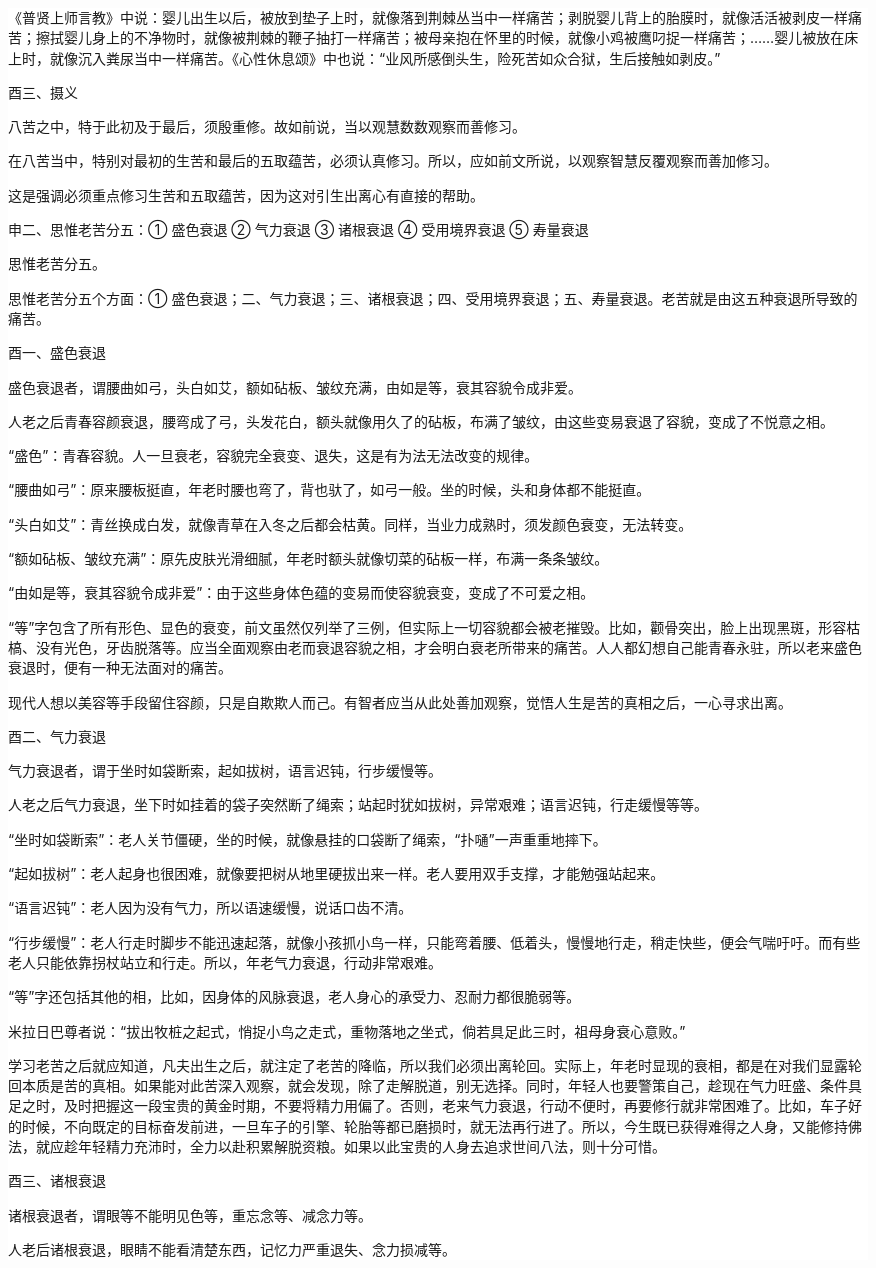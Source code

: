 《普贤上师言教》中说：婴儿出生以后，被放到垫子上时，就像落到荆棘丛当中一样痛苦；剥脱婴儿背上的胎膜时，就像活活被剥皮一样痛苦；擦拭婴儿身上的不净物时，就像被荆棘的鞭子抽打一样痛苦；被母亲抱在怀里的时候，就像小鸡被鹰叼捉一样痛苦；……婴儿被放在床上时，就像沉入粪尿当中一样痛苦。《心性休息颂》中也说：“业风所感倒头生，险死苦如众合狱，生后接触如剥皮。”

酉三、摄义

八苦之中，特于此初及于最后，须殷重修。故如前说，当以观慧数数观察而善修习。

在八苦当中，特别对最初的生苦和最后的五取蕴苦，必须认真修习。所以，应如前文所说，以观察智慧反覆观察而善加修习。

这是强调必须重点修习生苦和五取蕴苦，因为这对引生出离心有直接的帮助。

申二、思惟老苦分五：① 盛色衰退 ② 气力衰退 ③ 诸根衰退 ④ 受用境界衰退 ⑤ 寿量衰退

思惟老苦分五。

思惟老苦分五个方面：① 盛色衰退；二、气力衰退；三、诸根衰退；四、受用境界衰退；五、寿量衰退。老苦就是由这五种衰退所导致的痛苦。

酉一、盛色衰退

盛色衰退者，谓腰曲如弓，头白如艾，额如砧板、皱纹充满，由如是等，衰其容貌令成非爱。

人老之后青春容颜衰退，腰弯成了弓，头发花白，额头就像用久了的砧板，布满了皱纹，由这些变易衰退了容貌，变成了不悦意之相。

“盛色”：青春容貌。人一旦衰老，容貌完全衰变、退失，这是有为法无法改变的规律。

“腰曲如弓”：原来腰板挺直，年老时腰也弯了，背也驮了，如弓一般。坐的时候，头和身体都不能挺直。

“头白如艾”：青丝换成白发，就像青草在入冬之后都会枯黄。同样，当业力成熟时，须发颜色衰变，无法转变。

“额如砧板、皱纹充满”：原先皮肤光滑细腻，年老时额头就像切菜的砧板一样，布满一条条皱纹。

“由如是等，衰其容貌令成非爱”：由于这些身体色蕴的变易而使容貌衰变，变成了不可爱之相。

“等”字包含了所有形色、显色的衰变，前文虽然仅列举了三例，但实际上一切容貌都会被老摧毁。比如，颧骨突出，脸上出现黑斑，形容枯槁、没有光色，牙齿脱落等。应当全面观察由老而衰退容貌之相，才会明白衰老所带来的痛苦。人人都幻想自己能青春永驻，所以老来盛色衰退时，便有一种无法面对的痛苦。

现代人想以美容等手段留住容颜，只是自欺欺人而己。有智者应当从此处善加观察，觉悟人生是苦的真相之后，一心寻求出离。

酉二、气力衰退

气力衰退者，谓于坐时如袋断索，起如拔树，语言迟钝，行步缓慢等。

人老之后气力衰退，坐下时如挂着的袋子突然断了绳索；站起时犹如拔树，异常艰难；语言迟钝，行走缓慢等等。

“坐时如袋断索”：老人关节僵硬，坐的时候，就像悬挂的口袋断了绳索，“扑嗵”一声重重地摔下。

“起如拔树”：老人起身也很困难，就像要把树从地里硬拔出来一样。老人要用双手支撑，才能勉强站起来。

“语言迟钝”：老人因为没有气力，所以语速缓慢，说话口齿不清。

“行步缓慢”：老人行走时脚步不能迅速起落，就像小孩抓小鸟一样，只能弯着腰、低着头，慢慢地行走，稍走快些，便会气喘吁吁。而有些老人只能依靠拐杖站立和行走。所以，年老气力衰退，行动非常艰难。

“等”字还包括其他的相，比如，因身体的风脉衰退，老人身心的承受力、忍耐力都很脆弱等。

米拉日巴尊者说：“拔出牧桩之起式，悄捉小鸟之走式，重物落地之坐式，倘若具足此三时，祖母身衰心意败。”

学习老苦之后就应知道，凡夫出生之后，就注定了老苦的降临，所以我们必须出离轮回。实际上，年老时显现的衰相，都是在对我们显露轮回本质是苦的真相。如果能对此苦深入观察，就会发现，除了走解脱道，别无选择。同时，年轻人也要警策自己，趁现在气力旺盛、条件具足之时，及时把握这一段宝贵的黄金时期，不要将精力用偏了。否则，老来气力衰退，行动不便时，再要修行就非常困难了。比如，车子好的时候，不向既定的目标奋发前进，一旦车子的引擎、轮胎等都已磨损时，就无法再行进了。所以，今生既已获得难得之人身，又能修持佛法，就应趁年轻精力充沛时，全力以赴积累解脱资粮。如果以此宝贵的人身去追求世间八法，则十分可惜。

酉三、诸根衰退

诸根衰退者，谓眼等不能明见色等，重忘念等、减念力等。

人老后诸根衰退，眼睛不能看清楚东西，记忆力严重退失、念力损减等。
